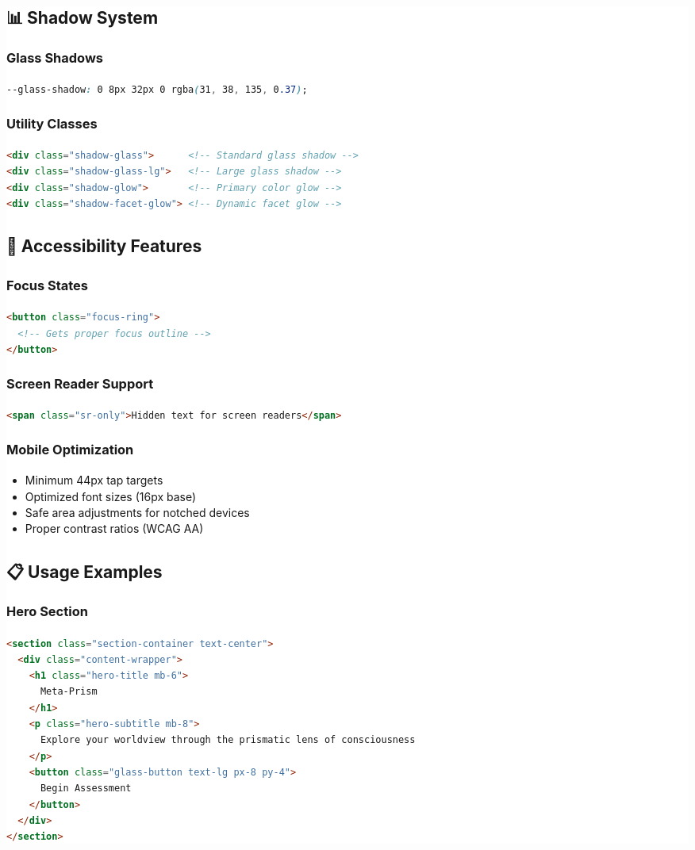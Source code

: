 ## 📊 Shadow System

### Glass Shadows
```css
--glass-shadow: 0 8px 32px 0 rgba(31, 38, 135, 0.37);
```

### Utility Classes
```html
<div class="shadow-glass">      <!-- Standard glass shadow -->
<div class="shadow-glass-lg">   <!-- Large glass shadow -->
<div class="shadow-glow">       <!-- Primary color glow -->
<div class="shadow-facet-glow"> <!-- Dynamic facet glow -->
```

## 🎯 Accessibility Features

### Focus States
```html
<button class="focus-ring">
  <!-- Gets proper focus outline -->
</button>
```

### Screen Reader Support
```html
<span class="sr-only">Hidden text for screen readers</span>
```

### Mobile Optimization
- Minimum 44px tap targets
- Optimized font sizes (16px base)
- Safe area adjustments for notched devices
- Proper contrast ratios (WCAG AA)

## 📋 Usage Examples

### Hero Section
```html
<section class="section-container text-center">
  <div class="content-wrapper">
    <h1 class="hero-title mb-6">
      Meta-Prism
    </h1>
    <p class="hero-subtitle mb-8">
      Explore your worldview through the prismatic lens of consciousness
    </p>
    <button class="glass-button text-lg px-8 py-4">
      Begin Assessment
    </button>
  </div>
</section>
```
